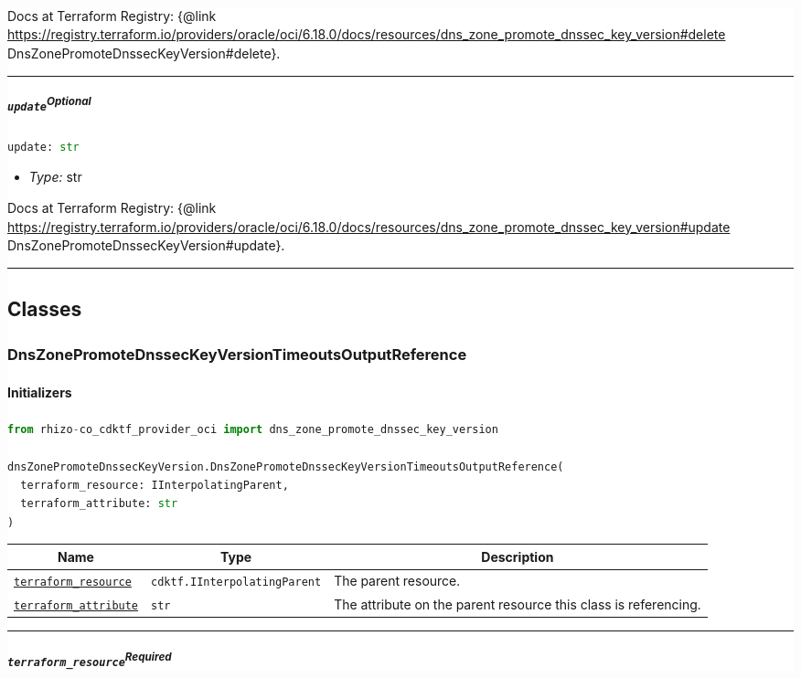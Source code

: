 Docs at Terraform Registry: {@link https://registry.terraform.io/providers/oracle/oci/6.18.0/docs/resources/dns_zone_promote_dnssec_key_version#delete DnsZonePromoteDnssecKeyVersion#delete}.

---

##### `update`<sup>Optional</sup> <a name="update" id="rhizo-co-terraform-provider-oci.dnsZonePromoteDnssecKeyVersion.DnsZonePromoteDnssecKeyVersionTimeouts.property.update"></a>

```python
update: str
```

- *Type:* str

Docs at Terraform Registry: {@link https://registry.terraform.io/providers/oracle/oci/6.18.0/docs/resources/dns_zone_promote_dnssec_key_version#update DnsZonePromoteDnssecKeyVersion#update}.

---

## Classes <a name="Classes" id="Classes"></a>

### DnsZonePromoteDnssecKeyVersionTimeoutsOutputReference <a name="DnsZonePromoteDnssecKeyVersionTimeoutsOutputReference" id="rhizo-co-terraform-provider-oci.dnsZonePromoteDnssecKeyVersion.DnsZonePromoteDnssecKeyVersionTimeoutsOutputReference"></a>

#### Initializers <a name="Initializers" id="rhizo-co-terraform-provider-oci.dnsZonePromoteDnssecKeyVersion.DnsZonePromoteDnssecKeyVersionTimeoutsOutputReference.Initializer"></a>

```python
from rhizo-co_cdktf_provider_oci import dns_zone_promote_dnssec_key_version

dnsZonePromoteDnssecKeyVersion.DnsZonePromoteDnssecKeyVersionTimeoutsOutputReference(
  terraform_resource: IInterpolatingParent,
  terraform_attribute: str
)
```

| **Name** | **Type** | **Description** |
| --- | --- | --- |
| <code><a href="#rhizo-co-terraform-provider-oci.dnsZonePromoteDnssecKeyVersion.DnsZonePromoteDnssecKeyVersionTimeoutsOutputReference.Initializer.parameter.terraformResource">terraform_resource</a></code> | <code>cdktf.IInterpolatingParent</code> | The parent resource. |
| <code><a href="#rhizo-co-terraform-provider-oci.dnsZonePromoteDnssecKeyVersion.DnsZonePromoteDnssecKeyVersionTimeoutsOutputReference.Initializer.parameter.terraformAttribute">terraform_attribute</a></code> | <code>str</code> | The attribute on the parent resource this class is referencing. |

---

##### `terraform_resource`<sup>Required</sup> <a name="terraform_resource" id="rhizo-co-terraform-provider-oci.dnsZonePromoteDnssecKeyVersion.DnsZonePromoteDnssecKeyVersionTimeoutsOutputReference.Initializer.parameter.terraformResource"></a>
